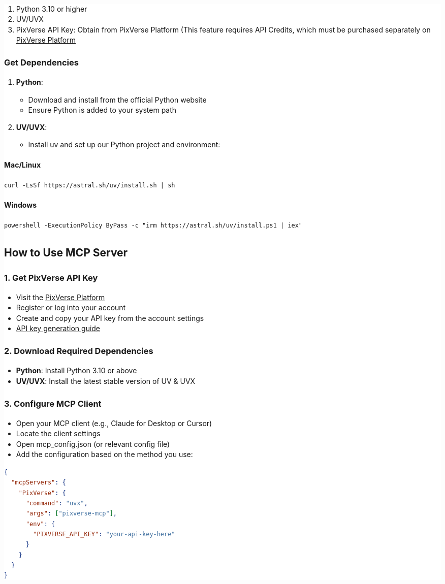 1. Python 3.10 or higher
2. UV/UVX
3. PixVerse API Key: Obtain from PixVerse Platform (This feature requires API Credits, which must be purchased separately on [PixVerse Platform](https://platform.pixverse.ai?utm_source=github&utm_medium=readme&utm_campaign=mcp)

### Get Dependencies

1. **Python**:

   - Download and install from the official Python website
   - Ensure Python is added to your system path

2. **UV/UVX**:
   - Install uv and set up our Python project and environment:

#### Mac/Linux

```
curl -LsSf https://astral.sh/uv/install.sh | sh
```

#### Windows

```
powershell -ExecutionPolicy ByPass -c "irm https://astral.sh/uv/install.ps1 | iex"
```

## How to Use MCP Server

### 1. Get PixVerse API Key

- Visit the [PixVerse Platform](https://platform.pixverse.ai?utm_source=github&utm_medium=readme&utm_campaign=mcp)
- Register or log into your account
- Create and copy your API key from the account settings
- [API key generation guide](https://docs.platform.pixverse.ai/how-to-get-api-key-882968m0)

### 2. Download Required Dependencies

- **Python**: Install Python 3.10 or above
- **UV/UVX**: Install the latest stable version of UV & UVX

### 3. Configure MCP Client

- Open your MCP client (e.g., Claude for Desktop or Cursor)
- Locate the client settings
- Open mcp_config.json (or relevant config file)
- Add the configuration based on the method you use:

```json
{
  "mcpServers": {
    "PixVerse": {
      "command": "uvx",
      "args": ["pixverse-mcp"],
      "env": {
        "PIXVERSE_API_KEY": "your-api-key-here"
      }
    }
  }
}
```
